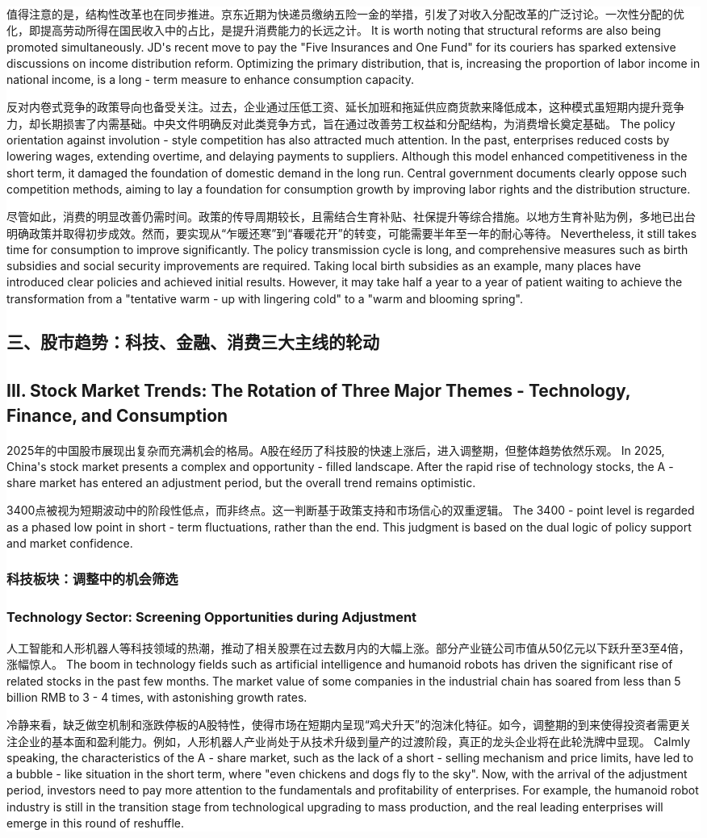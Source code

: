 值得注意的是，结构性改革也在同步推进。京东近期为快递员缴纳五险一金的举措，引发了对收入分配改革的广泛讨论。一次性分配的优化，即提高劳动所得在国民收入中的占比，是提升消费能力的长远之计。
It is worth noting that structural reforms are also being promoted simultaneously. JD's recent move to pay the "Five Insurances and One Fund" for its couriers has sparked extensive discussions on income distribution reform. Optimizing the primary distribution, that is, increasing the proportion of labor income in national income, is a long - term measure to enhance consumption capacity.

反对内卷式竞争的政策导向也备受关注。过去，企业通过压低工资、延长加班和拖延供应商货款来降低成本，这种模式虽短期内提升竞争力，却长期损害了内需基础。中央文件明确反对此类竞争方式，旨在通过改善劳工权益和分配结构，为消费增长奠定基础。
The policy orientation against involution - style competition has also attracted much attention. In the past, enterprises reduced costs by lowering wages, extending overtime, and delaying payments to suppliers. Although this model enhanced competitiveness in the short term, it damaged the foundation of domestic demand in the long run. Central government documents clearly oppose such competition methods, aiming to lay a foundation for consumption growth by improving labor rights and the distribution structure.

尽管如此，消费的明显改善仍需时间。政策的传导周期较长，且需结合生育补贴、社保提升等综合措施。以地方生育补贴为例，多地已出台明确政策并取得初步成效。然而，要实现从“乍暖还寒”到“春暖花开”的转变，可能需要半年至一年的耐心等待。
Nevertheless, it still takes time for consumption to improve significantly. The policy transmission cycle is long, and comprehensive measures such as birth subsidies and social security improvements are required. Taking local birth subsidies as an example, many places have introduced clear policies and achieved initial results. However, it may take half a year to a year of patient waiting to achieve the transformation from a "tentative warm - up with lingering cold" to a "warm and blooming spring".

## 三、股市趋势：科技、金融、消费三大主线的轮动
## III. Stock Market Trends: The Rotation of Three Major Themes - Technology, Finance, and Consumption

2025年的中国股市展现出复杂而充满机会的格局。A股在经历了科技股的快速上涨后，进入调整期，但整体趋势依然乐观。
In 2025, China's stock market presents a complex and opportunity - filled landscape. After the rapid rise of technology stocks, the A - share market has entered an adjustment period, but the overall trend remains optimistic.

3400点被视为短期波动中的阶段性低点，而非终点。这一判断基于政策支持和市场信心的双重逻辑。
The 3400 - point level is regarded as a phased low point in short - term fluctuations, rather than the end. This judgment is based on the dual logic of policy support and market confidence.

### 科技板块：调整中的机会筛选
### Technology Sector: Screening Opportunities during Adjustment

人工智能和人形机器人等科技领域的热潮，推动了相关股票在过去数月内的大幅上涨。部分产业链公司市值从50亿元以下跃升至3至4倍，涨幅惊人。
The boom in technology fields such as artificial intelligence and humanoid robots has driven the significant rise of related stocks in the past few months. The market value of some companies in the industrial chain has soared from less than 5 billion RMB to 3 - 4 times, with astonishing growth rates.

冷静来看，缺乏做空机制和涨跌停板的A股特性，使得市场在短期内呈现“鸡犬升天”的泡沫化特征。如今，调整期的到来使得投资者需更关注企业的基本面和盈利能力。例如，人形机器人产业尚处于从技术升级到量产的过渡阶段，真正的龙头企业将在此轮洗牌中显现。
Calmly speaking, the characteristics of the A - share market, such as the lack of a short - selling mechanism and price limits, have led to a bubble - like situation in the short term, where "even chickens and dogs fly to the sky". Now, with the arrival of the adjustment period, investors need to pay more attention to the fundamentals and profitability of enterprises. For example, the humanoid robot industry is still in the transition stage from technological upgrading to mass production, and the real leading enterprises will emerge in this round of reshuffle.
